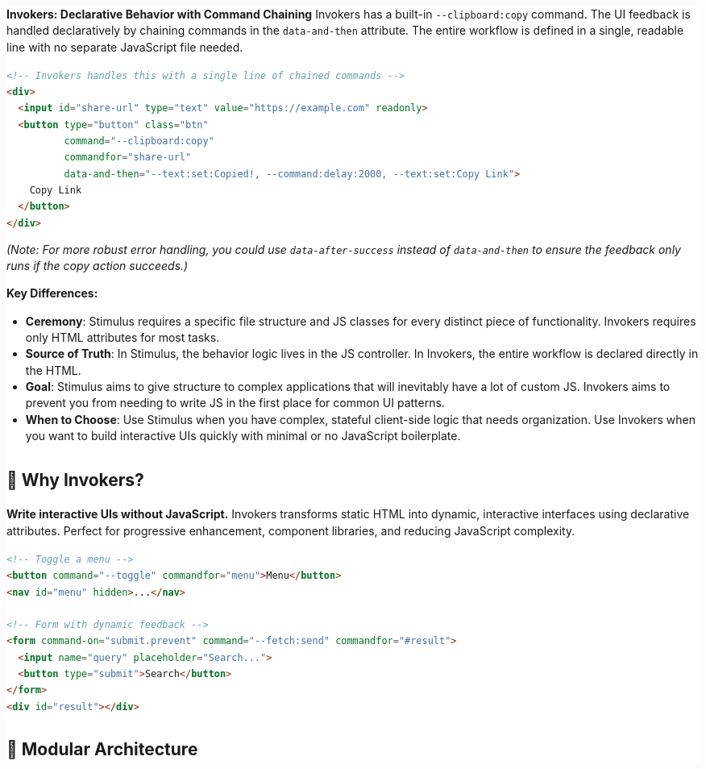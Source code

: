 **Invokers: Declarative Behavior with Command Chaining**
Invokers has a built-in `--clipboard:copy` command. The UI feedback is handled declaratively by chaining commands in the `data-and-then` attribute. The entire workflow is defined in a single, readable line with no separate JavaScript file needed.

```html
<!-- Invokers handles this with a single line of chained commands -->
<div>
  <input id="share-url" type="text" value="https://example.com" readonly>
  <button type="button" class="btn"
          command="--clipboard:copy"
          commandfor="share-url"
          data-and-then="--text:set:Copied!, --command:delay:2000, --text:set:Copy Link">
    Copy Link
  </button>
</div>
```
*(Note: For more robust error handling, you could use `data-after-success` instead of `data-and-then` to ensure the feedback only runs if the copy action succeeds.)*

**Key Differences:**
-   **Ceremony**: Stimulus requires a specific file structure and JS classes for every distinct piece of functionality. Invokers requires only HTML attributes for most tasks.
-   **Source of Truth**: In Stimulus, the behavior logic lives in the JS controller. In Invokers, the entire workflow is declared directly in the HTML.
-   **Goal**: Stimulus aims to give structure to complex applications that will inevitably have a lot of custom JS. Invokers aims to prevent you from needing to write JS in the first place for common UI patterns.
-   **When to Choose**: Use Stimulus when you have complex, stateful client-side logic that needs organization. Use Invokers when you want to build interactive UIs quickly with minimal or no JavaScript boilerplate.

## 🎯 Why Invokers?

**Write interactive UIs without JavaScript.** Invokers transforms static HTML into dynamic, interactive interfaces using declarative attributes. Perfect for progressive enhancement, component libraries, and reducing JavaScript complexity.

```html
<!-- Toggle a menu -->
<button command="--toggle" commandfor="menu">Menu</button>
<nav id="menu" hidden>...</nav>

<!-- Form with dynamic feedback -->
<form command-on="submit.prevent" command="--fetch:send" commandfor="#result">
  <input name="query" placeholder="Search...">
  <button type="submit">Search</button>
</form>
<div id="result"></div>
```

## 🚀 Modular Architecture
